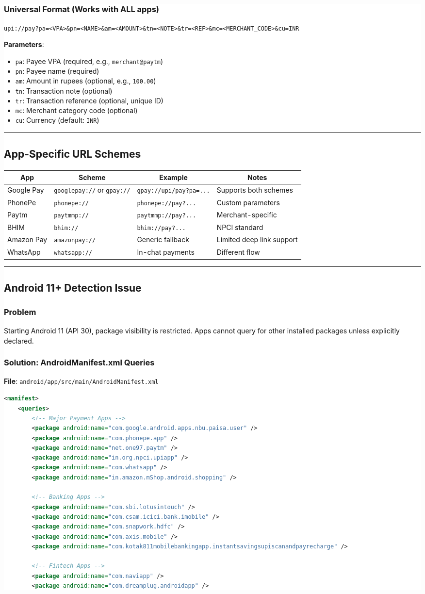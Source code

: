 ### Universal Format (Works with ALL apps)
```
upi://pay?pa=<VPA>&pn=<NAME>&am=<AMOUNT>&tn=<NOTE>&tr=<REF>&mc=<MERCHANT_CODE>&cu=INR
```

**Parameters**:
- `pa`: Payee VPA (required, e.g., `merchant@paytm`)
- `pn`: Payee name (required)
- `am`: Amount in rupees (optional, e.g., `100.00`)
- `tn`: Transaction note (optional)
- `tr`: Transaction reference (optional, unique ID)
- `mc`: Merchant category code (optional)
- `cu`: Currency (default: `INR`)

---

## App-Specific URL Schemes

| App | Scheme | Example | Notes |
|-----|--------|---------|-------|
| Google Pay | `googlepay://` or `gpay://` | `gpay://upi/pay?pa=...` | Supports both schemes |
| PhonePe | `phonepe://` | `phonepe://pay?...` | Custom parameters |
| Paytm | `paytmmp://` | `paytmmp://pay?...` | Merchant-specific |
| BHIM | `bhim://` | `bhim://pay?...` | NPCI standard |
| Amazon Pay | `amazonpay://` | Generic fallback | Limited deep link support |
| WhatsApp | `whatsapp://` | In-chat payments | Different flow |

---

## Android 11+ Detection Issue

### Problem
Starting Android 11 (API 30), package visibility is restricted. Apps cannot query for other installed packages unless explicitly declared.

### Solution: AndroidManifest.xml Queries

**File**: `android/app/src/main/AndroidManifest.xml`

```xml
<manifest>
    <queries>
        <!-- Major Payment Apps -->
        <package android:name="com.google.android.apps.nbu.paisa.user" />
        <package android:name="com.phonepe.app" />
        <package android:name="net.one97.paytm" />
        <package android:name="in.org.npci.upiapp" />
        <package android:name="com.whatsapp" />
        <package android:name="in.amazon.mShop.android.shopping" />

        <!-- Banking Apps -->
        <package android:name="com.sbi.lotusintouch" />
        <package android:name="com.csam.icici.bank.imobile" />
        <package android:name="com.snapwork.hdfc" />
        <package android:name="com.axis.mobile" />
        <package android:name="com.kotak811mobilebankingapp.instantsavingsupiscanandpayrecharge" />

        <!-- Fintech Apps -->
        <package android:name="com.naviapp" />
        <package android:name="com.dreamplug.androidapp" />
```